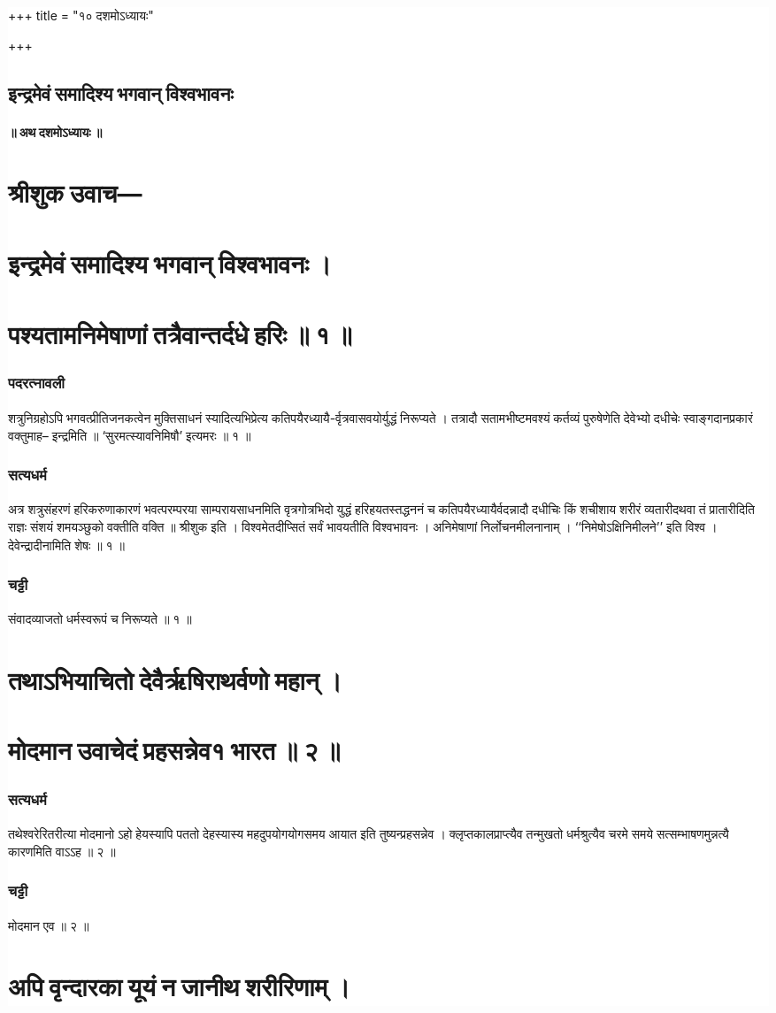 +++
title = "१० दशमोऽध्यायः"

+++


## इन्द्रमेवं समादिश्य भगवान् विश्वभावनः

**॥ अथ दशमोऽध्यायः ॥**

# **श्रीशुक उवाच—**

# **इन्द्रमेवं समादिश्य भगवान् विश्वभावनः ।**

# **पश्यतामनिमेषाणां तत्रैवान्तर्दधे हरिः ॥ १ ॥**

### **पदरत्नावली**

शत्रुनिग्रहोऽपि भगवत्प्रीतिजनकत्वेन मुक्तिसाधनं स्यादित्यभिप्रेत्य कतिपयैरध्यायै-र्वृत्रवासवयोर्युद्धं निरूप्यते । तत्रादौ सतामभीष्टमवश्यं कर्तव्यं पुरुषेणेति देवेभ्यो दधीचेः स्वाङ्गदानप्रकारं वक्तुमाह– इन्द्रमिति ॥ ‘सुरमत्स्यावनिमिषौ’ इत्यमरः ॥ १ ॥

### **सत्यधर्म**

अत्र शत्रुसंहरणं हरिकरुणाकारणं भवत्परम्परया साम्परायसाधनमिति वृत्रगोत्रभिदो युद्धं हरिहयतस्तद्धननं च कतिपयैरध्यायैर्वदन्नादौ दधीचिः किं शचीशाय शरीरं व्यतारीदथवा तं प्रातारीदिति राज्ञः संशयं शमयञ्छुको वक्तीति वक्ति ॥ श्रीशुक इति । विश्वमेतदीप्सितं सर्वं भावयतीति विश्वभावनः । अनिमेषाणां निर्लोचनमीलनानाम् । ‘‘निमेषोऽक्षिनिमीलने’’ इति विश्व । देवेन्द्रादीनामिति शेषः ॥ १ ॥

### **चट्टी**

संवादव्याजतो धर्मस्वरूपं च निरूप्यते ॥ १ ॥

# **तथाऽभियाचितो देवैर्ऋषिराथर्वणो महान् ।**

# **मोदमान उवाचेदं प्रहसन्नेव१ भारत ॥ २ ॥**

### **सत्यधर्म**

तथेश्वरेरितरीत्या मोदमानो ऽहो हेयस्यापि पततो देहस्यास्य महदुपयोगयोगसमय आयात इति तुष्यन्प्रहसन्नेव । क्लृप्तकालप्राप्त्यैव तन्मुखतो धर्मश्रुत्यैव चरमे समये सत्सम्भाषणमुन्नत्यै कारणमिति वाऽऽह ॥ २ ॥

### **चट्टी**

मोदमान एव ॥ २ ॥

# **अपि वृन्दारका यूयं न जानीथ शरीरिणाम् ।**
